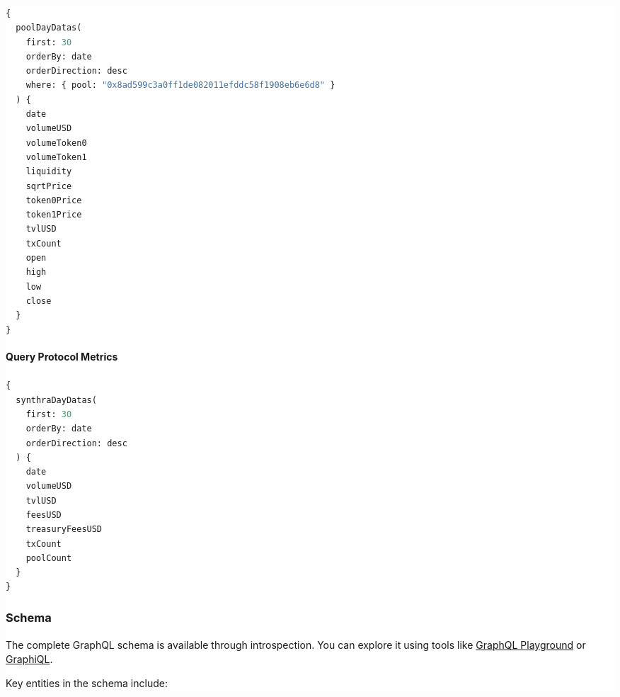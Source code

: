 ```graphql
{
  poolDayDatas(
    first: 30
    orderBy: date
    orderDirection: desc
    where: { pool: "0x8ad599c3a0ff1de082011efddc58f1908eb6e6d8" }
  ) {
    date
    volumeUSD
    volumeToken0
    volumeToken1
    liquidity
    sqrtPrice
    token0Price
    token1Price
    tvlUSD
    txCount
    open
    high
    low
    close
  }
}
```

#### Query Protocol Metrics

```graphql
{
  synthraDayDatas(
    first: 30
    orderBy: date
    orderDirection: desc
  ) {
    date
    volumeUSD
    tvlUSD
    feesUSD
    treasuryFeesUSD
    txCount
    poolCount
  }
}
```

### Schema

The complete GraphQL schema is available through introspection. You can explore it using tools like [GraphQL Playground](https://github.com/graphql/graphql-playground) or [GraphiQL](https://github.com/graphql/graphiql).

Key entities in the schema include:
